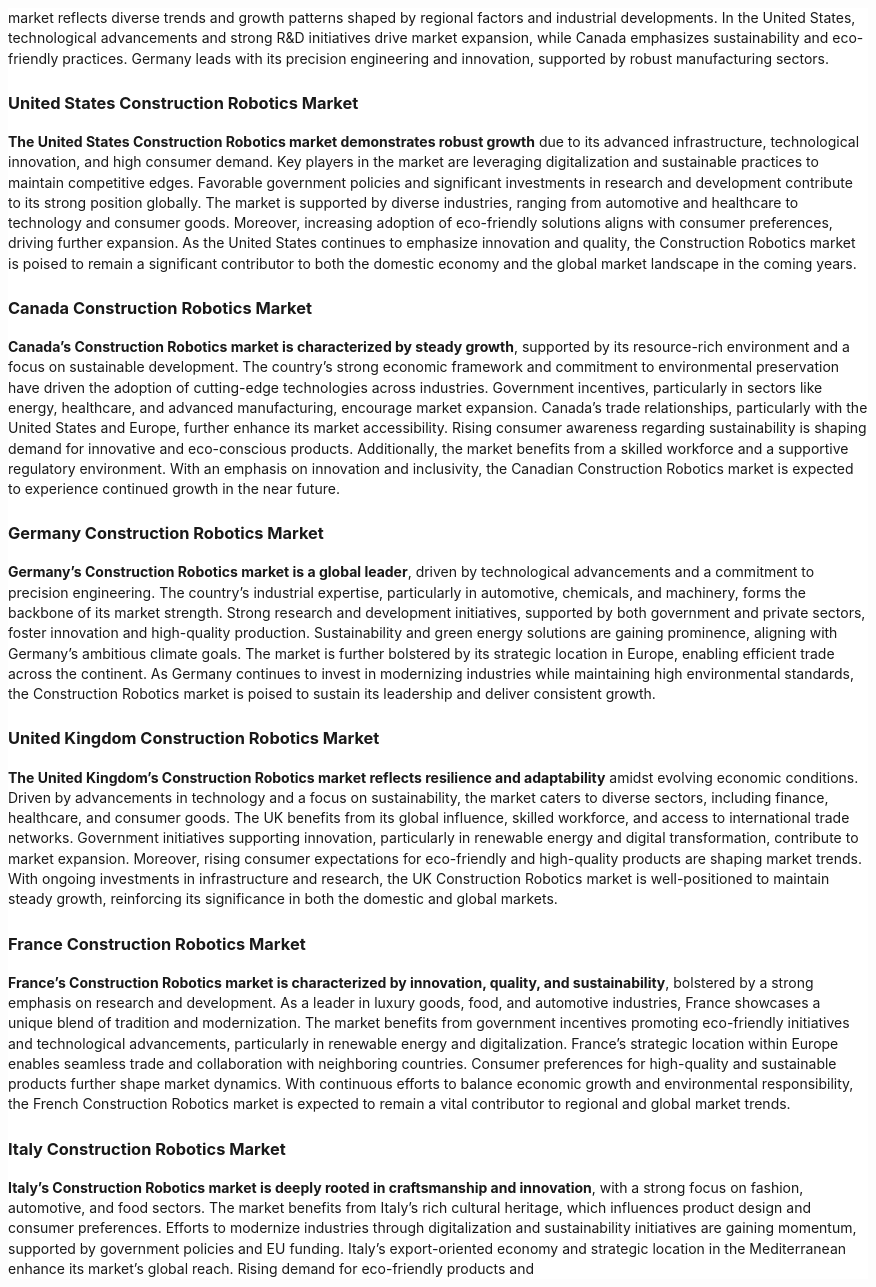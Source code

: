 market reflects diverse trends and growth patterns shaped by regional factors and industrial developments. In the United States, technological advancements and strong R&amp;D initiatives drive market expansion, while Canada emphasizes sustainability and eco-friendly practices. Germany leads with its precision engineering and innovation, supported by robust manufacturing sectors.</span></em></p></blockquote><h3><strong>United States Construction Robotics Market</strong></h3><p><strong>The United States Construction Robotics market demonstrates robust growth</strong> due to its advanced infrastructure, technological innovation, and high consumer demand. Key players in the market are leveraging digitalization and sustainable practices to maintain competitive edges. Favorable government policies and significant investments in research and development contribute to its strong position globally. The market is supported by diverse industries, ranging from automotive and healthcare to technology and consumer goods. Moreover, increasing adoption of eco-friendly solutions aligns with consumer preferences, driving further expansion. As the United States continues to emphasize innovation and quality, the Construction Robotics market is poised to remain a significant contributor to both the domestic economy and the global market landscape in the coming years.</p><h3><strong>Canada Construction Robotics Market</strong></h3><p><strong>Canada&rsquo;s Construction Robotics market is characterized by steady growth</strong>, supported by its resource-rich environment and a focus on sustainable development. The country&rsquo;s strong economic framework and commitment to environmental preservation have driven the adoption of cutting-edge technologies across industries. Government incentives, particularly in sectors like energy, healthcare, and advanced manufacturing, encourage market expansion. Canada&rsquo;s trade relationships, particularly with the United States and Europe, further enhance its market accessibility. Rising consumer awareness regarding sustainability is shaping demand for innovative and eco-conscious products. Additionally, the market benefits from a skilled workforce and a supportive regulatory environment. With an emphasis on innovation and inclusivity, the Canadian Construction Robotics market is expected to experience continued growth in the near future.</p><h3><strong>Germany Construction Robotics Market</strong></h3><p><strong>Germany&rsquo;s Construction Robotics market is a global leader</strong>, driven by technological advancements and a commitment to precision engineering. The country&rsquo;s industrial expertise, particularly in automotive, chemicals, and machinery, forms the backbone of its market strength. Strong research and development initiatives, supported by both government and private sectors, foster innovation and high-quality production. Sustainability and green energy solutions are gaining prominence, aligning with Germany&rsquo;s ambitious climate goals. The market is further bolstered by its strategic location in Europe, enabling efficient trade across the continent. As Germany continues to invest in modernizing industries while maintaining high environmental standards, the Construction Robotics market is poised to sustain its leadership and deliver consistent growth.</p><h3><strong>United Kingdom Construction Robotics Market</strong></h3><p><strong>The United Kingdom&rsquo;s Construction Robotics market reflects resilience and adaptability</strong> amidst evolving economic conditions. Driven by advancements in technology and a focus on sustainability, the market caters to diverse sectors, including finance, healthcare, and consumer goods. The UK benefits from its global influence, skilled workforce, and access to international trade networks. Government initiatives supporting innovation, particularly in renewable energy and digital transformation, contribute to market expansion. Moreover, rising consumer expectations for eco-friendly and high-quality products are shaping market trends. With ongoing investments in infrastructure and research, the UK Construction Robotics market is well-positioned to maintain steady growth, reinforcing its significance in both the domestic and global markets.</p><h3><strong>France Construction Robotics Market</strong></h3><p><strong>France&rsquo;s Construction Robotics market is characterized by innovation, quality, and sustainability</strong>, bolstered by a strong emphasis on research and development. As a leader in luxury goods, food, and automotive industries, France showcases a unique blend of tradition and modernization. The market benefits from government incentives promoting eco-friendly initiatives and technological advancements, particularly in renewable energy and digitalization. France&rsquo;s strategic location within Europe enables seamless trade and collaboration with neighboring countries. Consumer preferences for high-quality and sustainable products further shape market dynamics. With continuous efforts to balance economic growth and environmental responsibility, the French Construction Robotics market is expected to remain a vital contributor to regional and global market trends.</p><h3><strong>Italy Construction Robotics Market</strong></h3><p><strong>Italy&rsquo;s Construction Robotics market is deeply rooted in craftsmanship and innovation</strong>, with a strong focus on fashion, automotive, and food sectors. The market benefits from Italy&rsquo;s rich cultural heritage, which influences product design and consumer preferences. Efforts to modernize industries through digitalization and sustainability initiatives are gaining momentum, supported by government policies and EU funding. Italy&rsquo;s export-oriented economy and strategic location in the Mediterranean enhance its market&rsquo;s global reach. Rising demand for eco-friendly products and